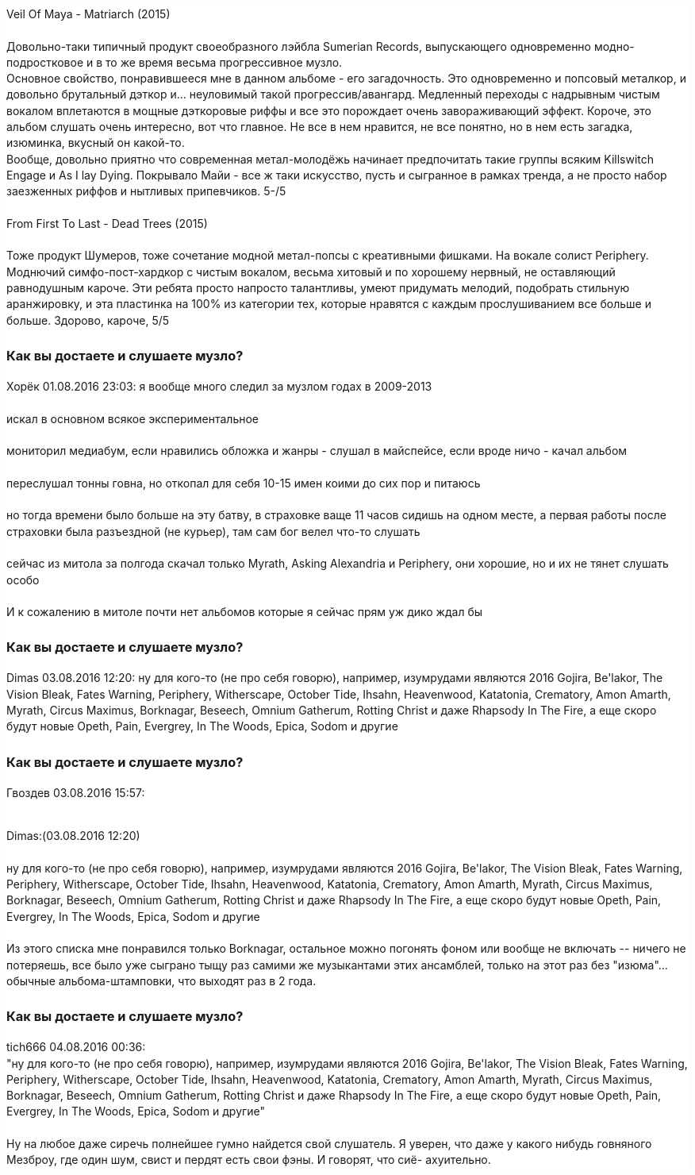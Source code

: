Veil Of Maya - Matriarch (2015)<BR><BR>Довольно-таки типичный продукт своеобразного лэйбла Sumerian Records, выпускающего одновременно модно-подростковое и в то же время весьма прогрессивное музло.<BR>Основное свойство, понравившееся мне в данном альбоме - его загадочность. Это одновременно и попсовый металкор, и довольно брутальный дэткор и... неуловимый такой прогрессив/авангард. Медленный переходы с надрывным чистым вокалом вплетаются в мощные дэткоровые риффы и все это порождает очень завораживающий эффект. Короче, это альбом слушать очень интересно, вот что главное. Не все в нем нравится, не все понятно, но в нем есть загадка, изюминка, вкусный он какой-то. <BR>Вообще, довольно приятно что современная метал-молодёжь начинает предпочитать такие группы всяким Killswitch Engage и As I lay Dying. Покрывало Майи - все ж таки искусство, пусть и сыгранное в рамках тренда, а не просто набор заезженных риффов и нытливых припевчиков. 5-/5<BR><BR>From First To Last - Dead Trees (2015)<BR><BR>Тоже продукт Шумеров, тоже сочетание модной метал-попсы с креативными фишками. На вокале солист Periphery. Моднючий симфо-пост-хардкор с чистым вокалом, весьма хитовый и по хорошему нервный, не оставляющий равнодушным кароче. Эти ребята просто напросто талантливы, умеют придумать мелодий, подобрать стильную аранжировку, и эта пластинка на 100% из категории тех, которые нравятся с каждым прослушиванием все больше и больше. Здорово, кароче, 5/5

### Как вы достаете и слушаете музло? 

Хорёк 01.08.2016 23:03:
я вообще много следил за музлом годах в 2009-2013<BR><BR>искал в основном всякое экспериментальное<BR><BR>мониторил медиабум, если нравились обложка и жанры - слушал в майспейсе, если вроде ничо - качал альбом<BR><BR>переслушал тонны говна, но откопал для себя 10-15 имен коими до сих пор и питаюсь<BR><BR>но тогда времени было больше на эту батву, в страховке ваще 11 часов сидишь на одном месте, а первая работы после страховки была разъездной (не курьер), там сам бог велел что-то слушать<BR><BR>сейчас из митола за полгода скачал только Myrath, Asking Alexandria и Periphery, они хорошие, но и их не тянет слушать особо<BR><BR>И к сожалению в митоле почти нет альбомов которые я сейчас прям уж дико ждал бы

### Как вы достаете и слушаете музло? 

Dimas 03.08.2016 12:20:
ну для кого-то (не про себя говорю), например, изумрудами являются 2016 Gojira, Be'lakor, The Vision Bleak, Fates Warning, Periphery, Witherscape, October Tide, Ihsahn, Heavenwood, Katatonia, Crematory, Amon Amarth, Myrath, Circus Maximus, Borknagar, Beseech, Omnium Gatherum, Rotting Christ и даже Rhapsody In The Fire, а еще скоро будут новые Opeth, Pain, Evergrey, In The Woods, Epica, Sodom и другие

### Как вы достаете и слушаете музло? 

Гвоздев 03.08.2016 15:57:
<DIV CLASS="quote"><BR>Dimas:(03.08.2016 12:20)	  <BR> 	<BR>ну для кого-то (не про себя говорю), например, изумрудами являются 2016 Gojira, Be'lakor, The Vision Bleak, Fates Warning, Periphery, Witherscape, October Tide, Ihsahn, Heavenwood, Katatonia, Crematory, Amon Amarth, Myrath, Circus Maximus, Borknagar, Beseech, Omnium Gatherum, Rotting Christ и даже Rhapsody In The Fire, а еще скоро будут новые Opeth, Pain, Evergrey, In The Woods, Epica, Sodom и другие<BR></DIV><BR>Из этого списка мне понравился только Borknagar, остальное можно погонять фоном или вообще не включать -- ничего не потеряешь, все было уже сыграно тыщу раз самими же музыкантами этих ансамблей, только на этот раз без "изюма"... обычные альбома-штамповки, что выходят раз в 2 года.

### Как вы достаете и слушаете музло? 

tich666 04.08.2016 00:36:
	<BR>"ну для кого-то (не про себя говорю), например, изумрудами являются 2016 Gojira, Be'lakor, The Vision Bleak, Fates Warning, Periphery, Witherscape, October Tide, Ihsahn, Heavenwood, Katatonia, Crematory, Amon Amarth, Myrath, Circus Maximus, Borknagar, Beseech, Omnium Gatherum, Rotting Christ и даже Rhapsody In The Fire, а еще скоро будут новые Opeth, Pain, Evergrey, In The Woods, Epica, Sodom и другие"<BR><BR>Ну на любое даже сиречь полнейшее гумно найдется свой слушатель. Я уверен, что даже у какого нибудь говняного Мезброу, где один шум, свист и пердят есть свои фэны. И говорят, что сиё- ахуительно.
